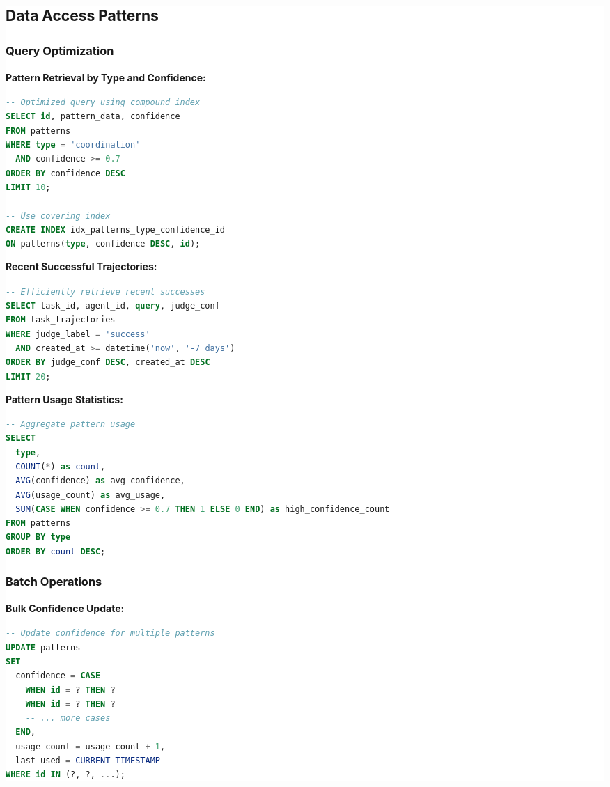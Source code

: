 ## Data Access Patterns

### Query Optimization

**Pattern Retrieval by Type and Confidence:**
```sql
-- Optimized query using compound index
SELECT id, pattern_data, confidence
FROM patterns
WHERE type = 'coordination'
  AND confidence >= 0.7
ORDER BY confidence DESC
LIMIT 10;

-- Use covering index
CREATE INDEX idx_patterns_type_confidence_id
ON patterns(type, confidence DESC, id);
```

**Recent Successful Trajectories:**
```sql
-- Efficiently retrieve recent successes
SELECT task_id, agent_id, query, judge_conf
FROM task_trajectories
WHERE judge_label = 'success'
  AND created_at >= datetime('now', '-7 days')
ORDER BY judge_conf DESC, created_at DESC
LIMIT 20;
```

**Pattern Usage Statistics:**
```sql
-- Aggregate pattern usage
SELECT
  type,
  COUNT(*) as count,
  AVG(confidence) as avg_confidence,
  AVG(usage_count) as avg_usage,
  SUM(CASE WHEN confidence >= 0.7 THEN 1 ELSE 0 END) as high_confidence_count
FROM patterns
GROUP BY type
ORDER BY count DESC;
```

### Batch Operations

**Bulk Confidence Update:**
```sql
-- Update confidence for multiple patterns
UPDATE patterns
SET
  confidence = CASE
    WHEN id = ? THEN ?
    WHEN id = ? THEN ?
    -- ... more cases
  END,
  usage_count = usage_count + 1,
  last_used = CURRENT_TIMESTAMP
WHERE id IN (?, ?, ...);
```
